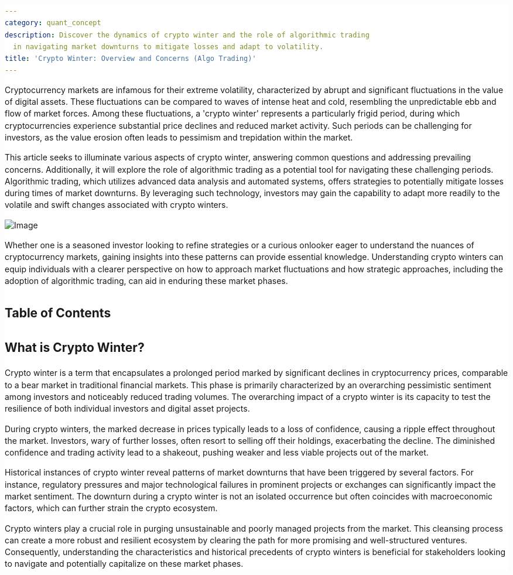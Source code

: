 ```yaml
---
category: quant_concept
description: Discover the dynamics of crypto winter and the role of algorithmic trading
  in navigating market downturns to mitigate losses and adapt to volatility.
title: 'Crypto Winter: Overview and Concerns (Algo Trading)'
---
```


Cryptocurrency markets are infamous for their extreme volatility, characterized by abrupt and significant fluctuations in the value of digital assets. These fluctuations can be compared to waves of intense heat and cold, resembling the unpredictable ebb and flow of market forces. Among these fluctuations, a 'crypto winter' represents a particularly frigid period, during which cryptocurrencies experience substantial price declines and reduced market activity. Such periods can be challenging for investors, as the value erosion often leads to pessimism and trepidation within the market.

This article seeks to illuminate various aspects of crypto winter, answering common questions and addressing prevailing concerns. Additionally, it will explore the role of algorithmic trading as a potential tool for navigating these challenging periods. Algorithmic trading, which utilizes advanced data analysis and automated systems, offers strategies to potentially mitigate losses during times of market downturns. By leveraging such technology, investors may gain the capability to adapt more readily to the volatile and swift changes associated with crypto winters.

![Image](images/1.jpeg)

Whether one is a seasoned investor looking to refine strategies or a curious onlooker eager to understand the nuances of cryptocurrency markets, gaining insights into these patterns can provide essential knowledge. Understanding crypto winters can equip individuals with a clearer perspective on how to approach market fluctuations and how strategic approaches, including the adoption of algorithmic trading, can aid in enduring these market phases.

## Table of Contents

## What is Crypto Winter?

Crypto winter is a term that encapsulates a prolonged period marked by significant declines in cryptocurrency prices, comparable to a bear market in traditional financial markets. This phase is primarily characterized by an overarching pessimistic sentiment among investors and noticeably reduced trading volumes. The overarching impact of a crypto winter is its capacity to test the resilience of both individual investors and digital asset projects.

During crypto winters, the marked decrease in prices typically leads to a loss of confidence, causing a ripple effect throughout the market. Investors, wary of further losses, often resort to selling off their holdings, exacerbating the decline. The diminished confidence and trading activity lead to a shakeout, pushing weaker and less viable projects out of the market.

Historical instances of crypto winter reveal patterns of market downturns that have been triggered by several factors. For instance, regulatory pressures and major technological failures in prominent projects or exchanges can significantly impact the market sentiment. The downturn during a crypto winter is not an isolated occurrence but often coincides with macroeconomic factors, which can further strain the crypto ecosystem.

Crypto winters play a crucial role in purging unsustainable and poorly managed projects from the market. This cleansing process can create a more robust and resilient ecosystem by clearing the path for more promising and well-structured ventures. Consequently, understanding the characteristics and historical precedents of crypto winters is beneficial for stakeholders looking to navigate and potentially capitalize on these market phases.
